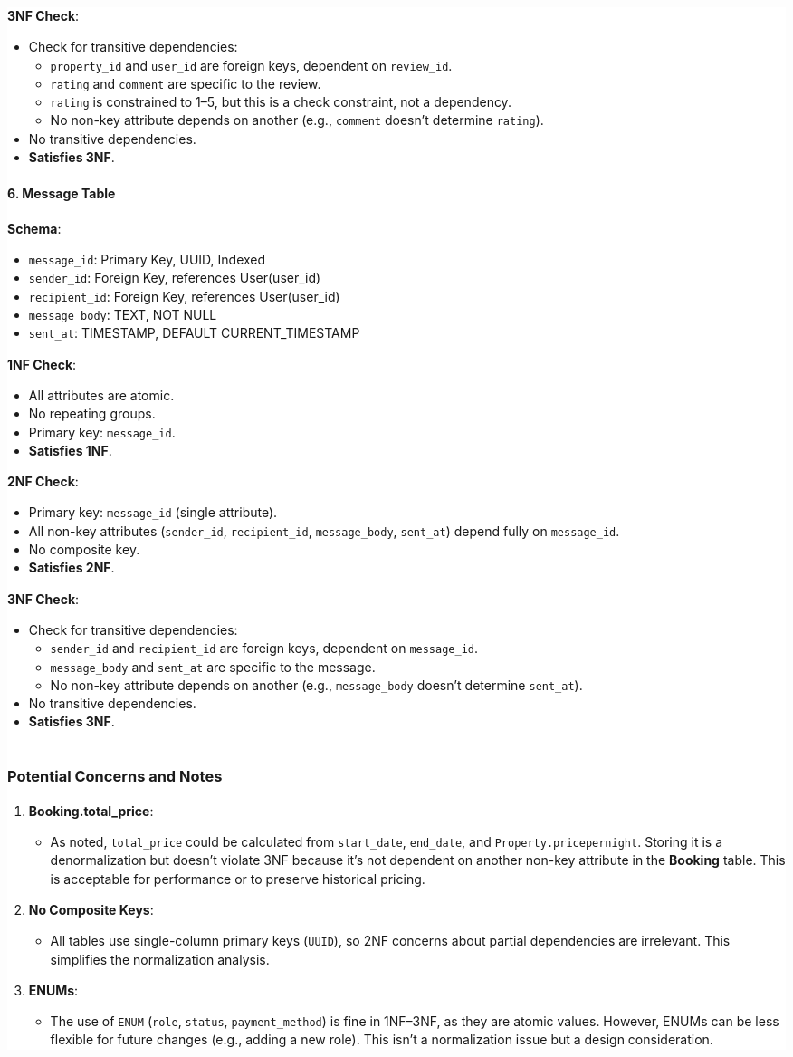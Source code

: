 **3NF Check**:
- Check for transitive dependencies:
  - `property_id` and `user_id` are foreign keys, dependent on `review_id`.
  - `rating` and `comment` are specific to the review.
  - `rating` is constrained to 1–5, but this is a check constraint, not a dependency.
  - No non-key attribute depends on another (e.g., `comment` doesn’t determine `rating`).
- No transitive dependencies.
- **Satisfies 3NF**.

#### **6. Message Table**
**Schema**:
- `message_id`: Primary Key, UUID, Indexed
- `sender_id`: Foreign Key, references User(user_id)
- `recipient_id`: Foreign Key, references User(user_id)
- `message_body`: TEXT, NOT NULL
- `sent_at`: TIMESTAMP, DEFAULT CURRENT_TIMESTAMP

**1NF Check**:
- All attributes are atomic.
- No repeating groups.
- Primary key: `message_id`.
- **Satisfies 1NF**.

**2NF Check**:
- Primary key: `message_id` (single attribute).
- All non-key attributes (`sender_id`, `recipient_id`, `message_body`, `sent_at`) depend fully on `message_id`.
- No composite key.
- **Satisfies 2NF**.

**3NF Check**:
- Check for transitive dependencies:
  - `sender_id` and `recipient_id` are foreign keys, dependent on `message_id`.
  - `message_body` and `sent_at` are specific to the message.
  - No non-key attribute depends on another (e.g., `message_body` doesn’t determine `sent_at`).
- No transitive dependencies.
- **Satisfies 3NF**.

---

### **Potential Concerns and Notes**

1. **Booking.total_price**:
   - As noted, `total_price` could be calculated from `start_date`, `end_date`, and `Property.pricepernight`. Storing it is a denormalization but doesn’t violate 3NF because it’s not dependent on another non-key attribute in the **Booking** table. This is acceptable for performance or to preserve historical pricing.

2. **No Composite Keys**:
   - All tables use single-column primary keys (`UUID`), so 2NF concerns about partial dependencies are irrelevant. This simplifies the normalization analysis.

3. **ENUMs**:
   - The use of `ENUM` (`role`, `status`, `payment_method`) is fine in 1NF–3NF, as they are atomic values. However, ENUMs can be less flexible for future changes (e.g., adding a new role). This isn’t a normalization issue but a design consideration.
